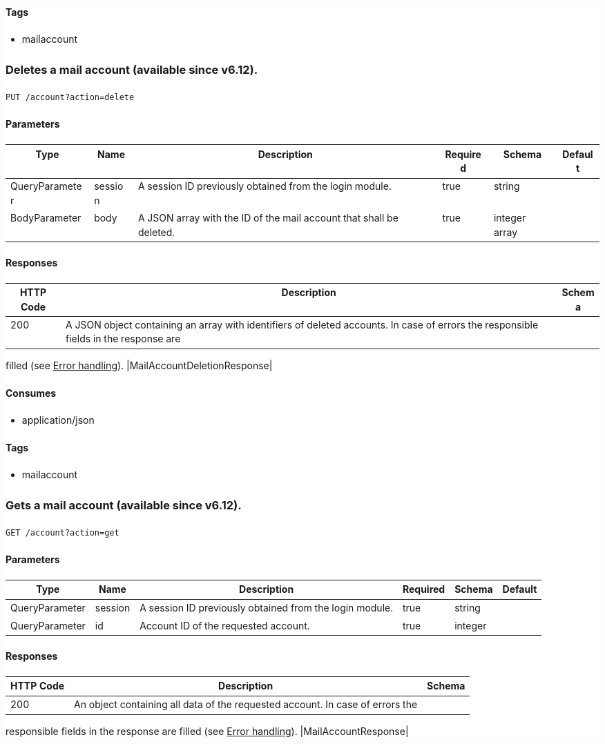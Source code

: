 
#### Tags

* mailaccount

### Deletes a mail account (**available since v6.12**).
```
PUT /account?action=delete
```

#### Parameters
|Type|Name|Description|Required|Schema|Default|
|----|----|----|----|----|----|
|QueryParameter|session|A session ID previously obtained from the login module.|true|string||
|BodyParameter|body|A JSON array with the ID of the mail account that shall be deleted.|true|integer array||


#### Responses
|HTTP Code|Description|Schema|
|----|----|----|
|200|A JSON object containing an array with identifiers of deleted accounts. In case of errors the responsible fields in the response are
filled (see [Error handling](#error-handling)).
|MailAccountDeletionResponse|


#### Consumes

* application/json

#### Tags

* mailaccount

### Gets a mail account (**available since v6.12**).
```
GET /account?action=get
```

#### Parameters
|Type|Name|Description|Required|Schema|Default|
|----|----|----|----|----|----|
|QueryParameter|session|A session ID previously obtained from the login module.|true|string||
|QueryParameter|id|Account ID of the requested account.|true|integer||


#### Responses
|HTTP Code|Description|Schema|
|----|----|----|
|200|An object containing all data of the requested account. In case of errors the
responsible fields in the response are filled (see [Error handling](#error-handling)).
|MailAccountResponse|
